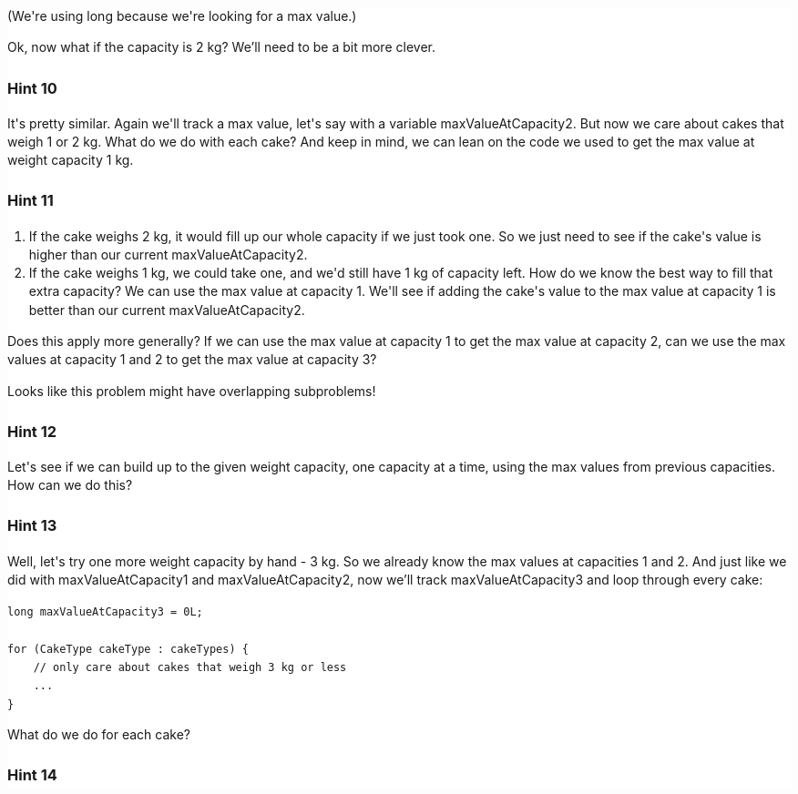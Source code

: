 (We're using long because we're looking for a max value.)

Ok, now what if the capacity is 2 kg? We’ll need to be a bit more clever.

### Hint 10

It's pretty similar. Again we'll track a max value, let's say with a variable maxValueAtCapacity2. But now we care 
about cakes that weigh 1 or 2 kg. What do we do with each cake? And keep in mind, we can lean on the code we used 
to get the max value at weight capacity 1 kg.

### Hint 11

1. If the cake weighs 2 kg, it would fill up our whole capacity if we just took one. So we just need to see if the 
   cake's value is higher than our current maxValueAtCapacity2.
2. If the cake weighs 1 kg, we could take one, and we'd still have 1 kg of capacity left. How do we know the best 
   way to fill that extra capacity? We can use the max value at capacity 1. We'll see if adding the cake's value to 
   the max value at capacity 1 is better than our current maxValueAtCapacity2.

Does this apply more generally? If we can use the max value at capacity 1 to get the max value at capacity 2, can 
we use the max values at capacity 1 and 2 to get the max value at capacity 3?

Looks like this problem might have overlapping subproblems!

### Hint 12

Let's see if we can build up to the given weight capacity, one capacity at a time, using the max values from 
previous capacities. How can we do this?

### Hint 13

Well, let's try one more weight capacity by hand - 3 kg. So we already know the max values at capacities 1 and 2. 
And just like we did with maxValueAtCapacity1 and maxValueAtCapacity2, now we’ll track maxValueAtCapacity3 and 
loop through every cake:
```
long maxValueAtCapacity3 = 0L;

for (CakeType cakeType : cakeTypes) {
    // only care about cakes that weigh 3 kg or less
    ...
}
```

What do we do for each cake?

### Hint 14
